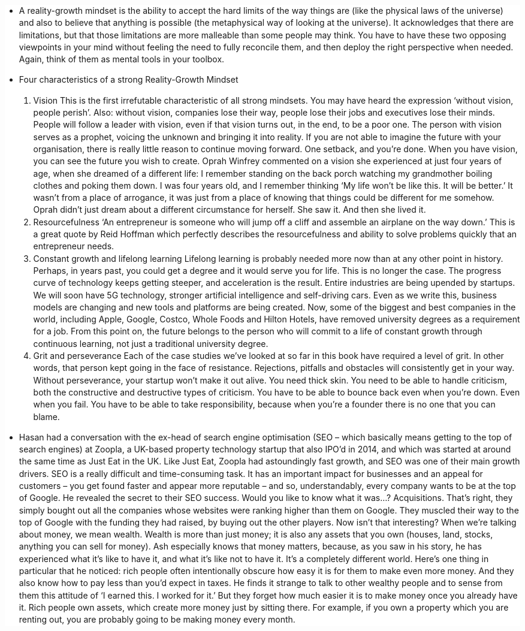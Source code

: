 - A reality-growth mindset is the ability to accept the hard limits of the way things are (like the physical laws of the universe) and also to believe that anything is possible (the metaphysical way of looking at the universe). It acknowledges that there are limitations, but that those limitations are more malleable than some people may think. You have to have these two opposing viewpoints in your mind without feeling the need to fully reconcile them, and then deploy the right perspective when needed. Again, think of them as mental tools in your toolbox.

- Four characteristics of a strong Reality-Growth Mindset
  1. Vision This is the first irrefutable characteristic of all strong mindsets. You may have heard the expression ‘without vision, people perish’. Also: without vision, companies lose their way, people lose their jobs and executives lose their minds. People will follow a leader with vision, even if that vision turns out, in the end, to be a poor one. The person with vision serves as a prophet, voicing the unknown and bringing it into reality. If you are not able to imagine the future with your organisation, there is really little reason to continue moving forward. One setback, and you’re done. When you have vision, you can see the future you wish to create. Oprah Winfrey commented on a vision she experienced at just four years of age, when she dreamed of a different life: I remember standing on the back porch watching my grandmother boiling clothes and poking them down. I was four years old, and I remember thinking ‘My life won’t be like this. It will be better.’ It wasn’t from a place of arrogance, it was just from a place of knowing that things could be different for me somehow. Oprah didn’t just dream about a different circumstance for herself. She saw it. And then she lived it.
  2. Resourcefulness ‘An entrepreneur is someone who will jump off a cliff and assemble an airplane on the way down.’ This is a great quote by Reid Hoffman which perfectly describes the resourcefulness and ability to solve problems quickly that an entrepreneur needs.
  3. Constant growth and lifelong learning Lifelong learning is probably needed more now than at any other point in history. Perhaps, in years past, you could get a degree and it would serve you for life. This is no longer the case. The progress curve of technology keeps getting steeper, and acceleration is the result. Entire industries are being upended by startups. We will soon have 5G technology, stronger artificial intelligence and self-driving cars. Even as we write this, business models are changing and new tools and platforms are being created. Now, some of the biggest and best companies in the world, including Apple, Google, Costco, Whole Foods and Hilton Hotels, have removed university degrees as a requirement for a job. From this point on, the future belongs to the person who will commit to a life of constant growth through continuous learning, not just a traditional university degree.
  4. Grit and perseverance Each of the case studies we’ve looked at so far in this book have required a level of grit. In other words, that person kept going in the face of resistance. Rejections, pitfalls and obstacles will consistently get in your way. Without perseverance, your startup won’t make it out alive. You need thick skin. You need to be able to handle criticism, both the constructive and destructive types of criticism. You have to be able to bounce back even when you’re down. Even when you fail. You have to be able to take responsibility, because when you’re a founder there is no one that you can blame.

- Hasan had a conversation with the ex-head of search engine optimisation (SEO – which basically means getting to the top of search engines) at Zoopla, a UK-based property technology startup that also IPO’d in 2014, and which was started at around the same time as Just Eat in the UK. Like Just Eat, Zoopla had astoundingly fast growth, and SEO was one of their main growth drivers. SEO is a really difficult and time-consuming task. It has an important impact for businesses and an appeal for customers – you get found faster and appear more reputable – and so, understandably, every company wants to be at the top of Google. He revealed the secret to their SEO success. Would you like to know what it was…? Acquisitions. That’s right, they simply bought out all the companies whose websites were ranking higher than them on Google. They muscled their way to the top of Google with the funding they had raised, by buying out the other players. Now isn’t that interesting? When we’re talking about money, we mean wealth. Wealth is more than just money; it is also any assets that you own (houses, land, stocks, anything you can sell for money). Ash especially knows that money matters, because, as you saw in his story, he has experienced what it’s like to have it, and what it’s like not to have it. It’s a completely different world. Here’s one thing in particular that he noticed: rich people often intentionally obscure how easy it is for them to make even more money. And they also know how to pay less than you’d expect in taxes. He finds it strange to talk to other wealthy people and to sense from them this attitude of ‘I earned this. I worked for it.’ But they forget how much easier it is to make money once you already have it. Rich people own assets, which create more money just by sitting there. For example, if you own a property which you are renting out, you are probably going to be making money every month.
